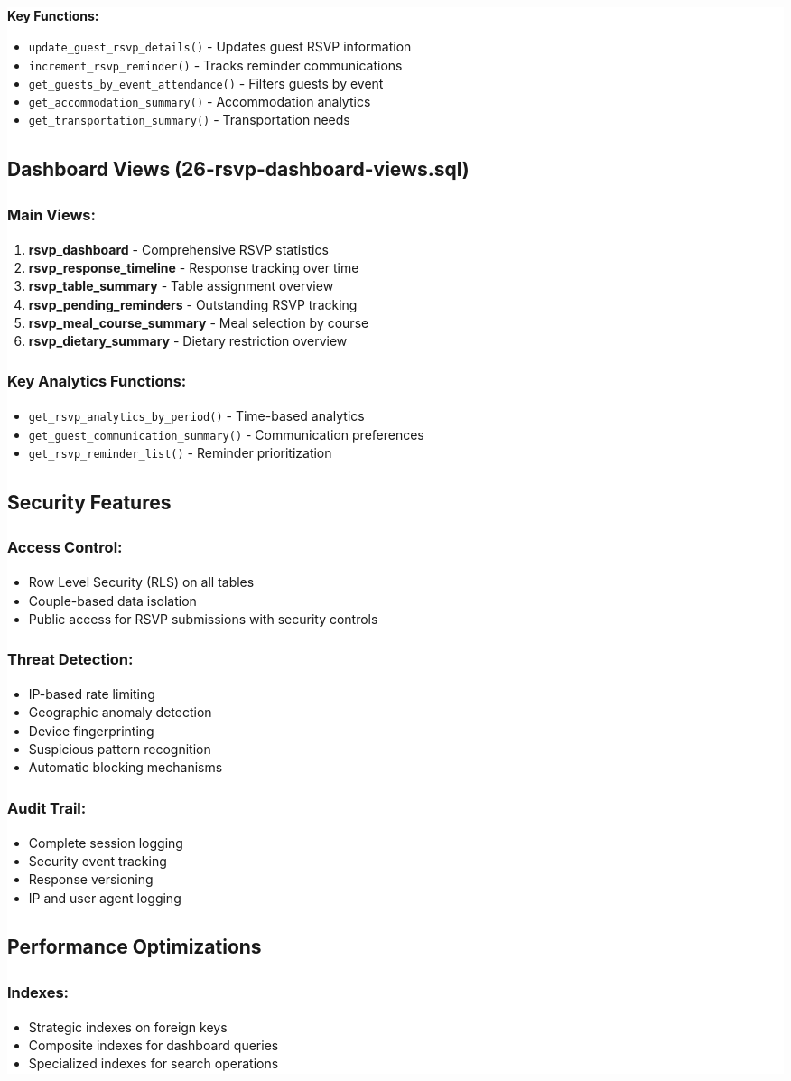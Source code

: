 **Key Functions:**
- `update_guest_rsvp_details()` - Updates guest RSVP information
- `increment_rsvp_reminder()` - Tracks reminder communications
- `get_guests_by_event_attendance()` - Filters guests by event
- `get_accommodation_summary()` - Accommodation analytics
- `get_transportation_summary()` - Transportation needs

## Dashboard Views (26-rsvp-dashboard-views.sql)

### Main Views:
1. **rsvp_dashboard** - Comprehensive RSVP statistics
2. **rsvp_response_timeline** - Response tracking over time
3. **rsvp_table_summary** - Table assignment overview
4. **rsvp_pending_reminders** - Outstanding RSVP tracking
5. **rsvp_meal_course_summary** - Meal selection by course
6. **rsvp_dietary_summary** - Dietary restriction overview

### Key Analytics Functions:
- `get_rsvp_analytics_by_period()` - Time-based analytics
- `get_guest_communication_summary()` - Communication preferences
- `get_rsvp_reminder_list()` - Reminder prioritization

## Security Features

### Access Control:
- Row Level Security (RLS) on all tables
- Couple-based data isolation
- Public access for RSVP submissions with security controls

### Threat Detection:
- IP-based rate limiting
- Geographic anomaly detection
- Device fingerprinting
- Suspicious pattern recognition
- Automatic blocking mechanisms

### Audit Trail:
- Complete session logging
- Security event tracking
- Response versioning
- IP and user agent logging

## Performance Optimizations

### Indexes:
- Strategic indexes on foreign keys
- Composite indexes for dashboard queries
- Specialized indexes for search operations
